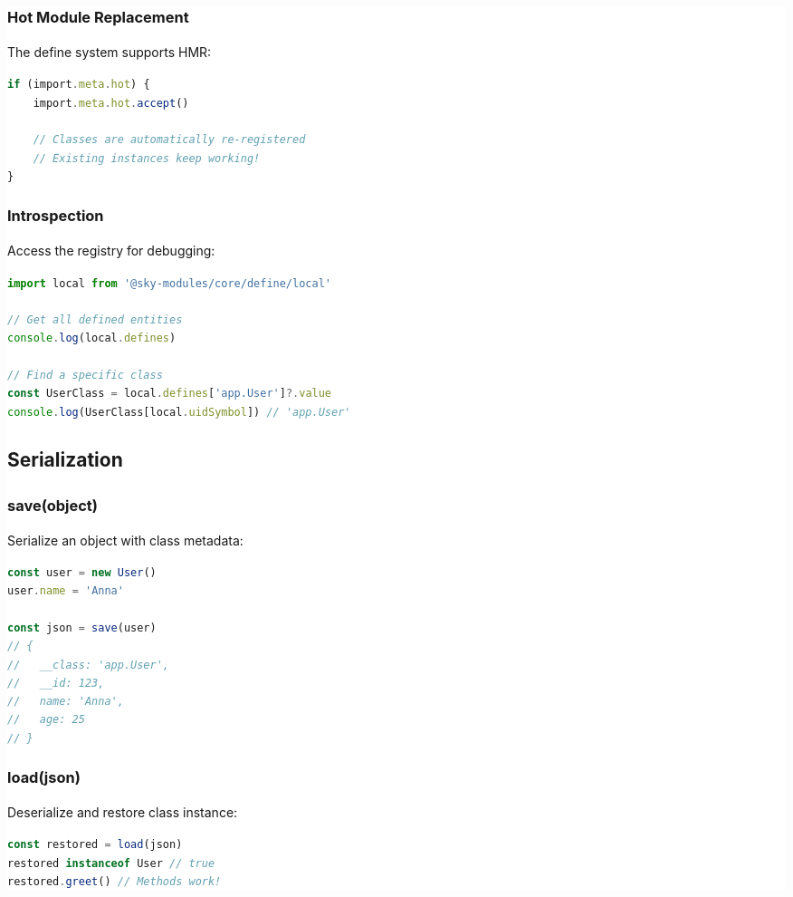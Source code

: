 ### Hot Module Replacement

The define system supports HMR:

```typescript
if (import.meta.hot) {
    import.meta.hot.accept()

    // Classes are automatically re-registered
    // Existing instances keep working!
}
```

### Introspection

Access the registry for debugging:

```typescript
import local from '@sky-modules/core/define/local'

// Get all defined entities
console.log(local.defines)

// Find a specific class
const UserClass = local.defines['app.User']?.value
console.log(UserClass[local.uidSymbol]) // 'app.User'
```

## Serialization

### save(object)

Serialize an object with class metadata:

```typescript
const user = new User()
user.name = 'Anna'

const json = save(user)
// {
//   __class: 'app.User',
//   __id: 123,
//   name: 'Anna',
//   age: 25
// }
```

### load(json)

Deserialize and restore class instance:

```typescript
const restored = load(json)
restored instanceof User // true
restored.greet() // Methods work!
```
